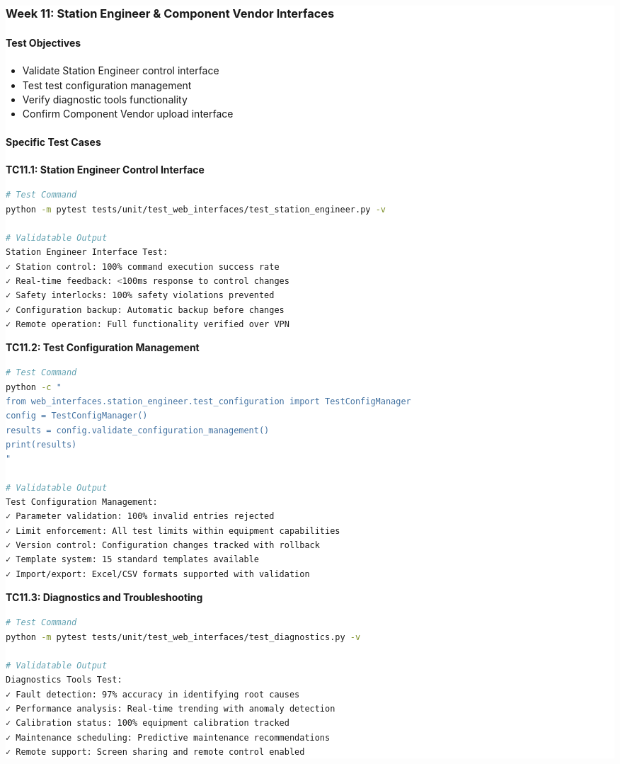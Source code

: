
### **Week 11: Station Engineer & Component Vendor Interfaces**

#### **Test Objectives**
- Validate Station Engineer control interface
- Test test configuration management
- Verify diagnostic tools functionality
- Confirm Component Vendor upload interface

#### **Specific Test Cases**

**TC11.1: Station Engineer Control Interface**
```bash
# Test Command
python -m pytest tests/unit/test_web_interfaces/test_station_engineer.py -v

# Validatable Output
Station Engineer Interface Test:
✓ Station control: 100% command execution success rate
✓ Real-time feedback: <100ms response to control changes
✓ Safety interlocks: 100% safety violations prevented
✓ Configuration backup: Automatic backup before changes
✓ Remote operation: Full functionality verified over VPN
```

**TC11.2: Test Configuration Management**
```bash
# Test Command
python -c "
from web_interfaces.station_engineer.test_configuration import TestConfigManager
config = TestConfigManager()
results = config.validate_configuration_management()
print(results)
"

# Validatable Output
Test Configuration Management:
✓ Parameter validation: 100% invalid entries rejected
✓ Limit enforcement: All test limits within equipment capabilities
✓ Version control: Configuration changes tracked with rollback
✓ Template system: 15 standard templates available
✓ Import/export: Excel/CSV formats supported with validation
```

**TC11.3: Diagnostics and Troubleshooting**
```bash
# Test Command
python -m pytest tests/unit/test_web_interfaces/test_diagnostics.py -v

# Validatable Output
Diagnostics Tools Test:
✓ Fault detection: 97% accuracy in identifying root causes
✓ Performance analysis: Real-time trending with anomaly detection
✓ Calibration status: 100% equipment calibration tracked
✓ Maintenance scheduling: Predictive maintenance recommendations
✓ Remote support: Screen sharing and remote control enabled
```
